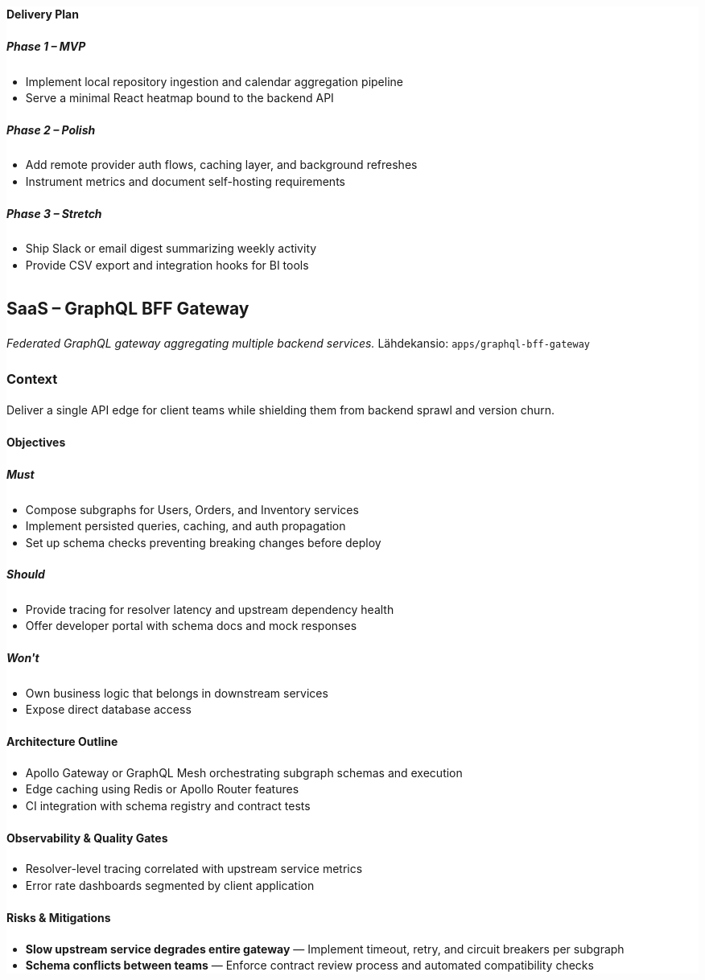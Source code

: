 #### Delivery Plan

##### Phase 1 – MVP
- Implement local repository ingestion and calendar aggregation pipeline
- Serve a minimal React heatmap bound to the backend API

##### Phase 2 – Polish
- Add remote provider auth flows, caching layer, and background refreshes
- Instrument metrics and document self-hosting requirements

##### Phase 3 – Stretch
- Ship Slack or email digest summarizing weekly activity
- Provide CSV export and integration hooks for BI tools

## SaaS – GraphQL BFF Gateway
*Federated GraphQL gateway aggregating multiple backend services.*
Lähdekansio: `apps/graphql-bff-gateway`

### Context

Deliver a single API edge for client teams while shielding them from backend sprawl and version churn.

#### Objectives

##### Must
- Compose subgraphs for Users, Orders, and Inventory services
- Implement persisted queries, caching, and auth propagation
- Set up schema checks preventing breaking changes before deploy

##### Should
- Provide tracing for resolver latency and upstream dependency health
- Offer developer portal with schema docs and mock responses

##### Won't
- Own business logic that belongs in downstream services
- Expose direct database access

#### Architecture Outline

- Apollo Gateway or GraphQL Mesh orchestrating subgraph schemas and execution
- Edge caching using Redis or Apollo Router features
- CI integration with schema registry and contract tests

#### Observability & Quality Gates

- Resolver-level tracing correlated with upstream service metrics
- Error rate dashboards segmented by client application

#### Risks & Mitigations

- **Slow upstream service degrades entire gateway** — Implement timeout, retry, and circuit breakers per subgraph
- **Schema conflicts between teams** — Enforce contract review process and automated compatibility checks
